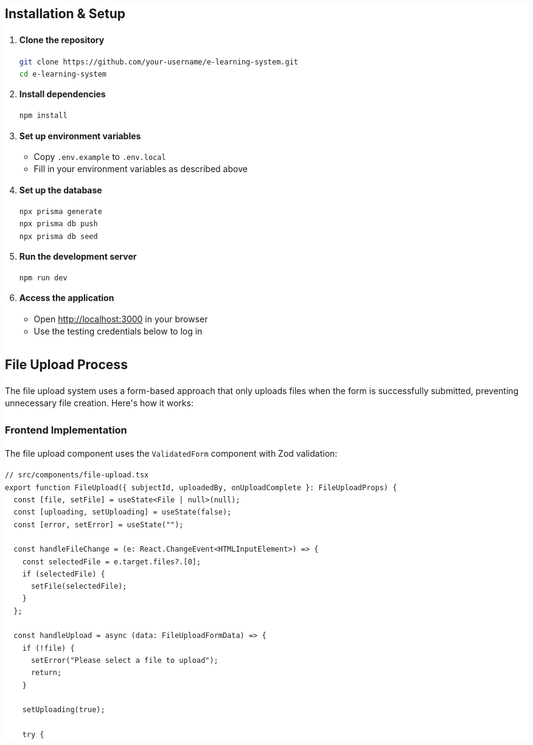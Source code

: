 ```prisma
```

## Installation & Setup

1. **Clone the repository**
   ```bash
   git clone https://github.com/your-username/e-learning-system.git
   cd e-learning-system
   ```

2. **Install dependencies**
   ```bash
   npm install
   ```

3. **Set up environment variables**
   - Copy `.env.example` to `.env.local`
   - Fill in your environment variables as described above

4. **Set up the database**
   ```bash
   npx prisma generate
   npx prisma db push
   npx prisma db seed
   ```

5. **Run the development server**
   ```bash
   npm run dev
   ```

6. **Access the application**
   - Open [http://localhost:3000](http://localhost:3000) in your browser
   - Use the testing credentials below to log in

## File Upload Process

The file upload system uses a form-based approach that only uploads files when the form is successfully submitted, preventing unnecessary file creation. Here's how it works:

### Frontend Implementation

The file upload component uses the `ValidatedForm` component with Zod validation:

```tsx
// src/components/file-upload.tsx
export function FileUpload({ subjectId, uploadedBy, onUploadComplete }: FileUploadProps) {
  const [file, setFile] = useState<File | null>(null);
  const [uploading, setUploading] = useState(false);
  const [error, setError] = useState("");

  const handleFileChange = (e: React.ChangeEvent<HTMLInputElement>) => {
    const selectedFile = e.target.files?.[0];
    if (selectedFile) {
      setFile(selectedFile);
    }
  };

  const handleUpload = async (data: FileUploadFormData) => {
    if (!file) {
      setError("Please select a file to upload");
      return;
    }

    setUploading(true);

    try {
```